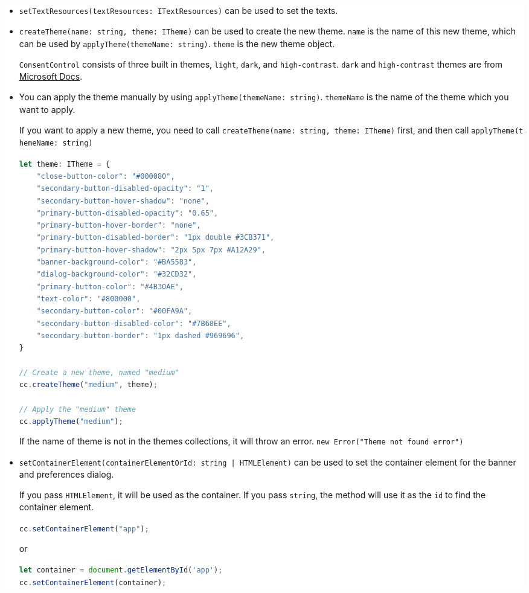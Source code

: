 + `setTextResources(textResources: ITextResources)` can be used to set the texts.

+ `createTheme(name: string, theme: ITheme)` can be used to create the new theme. `name` is the name of this new theme, which can be used by `applyTheme(themeName: string)`. `theme` is the new theme object.
    
    `ConsentControl` consists of three built in themes, `light`, `dark`, and `high-contrast`. `dark` and `high-contrast` themes are from [Microsoft Docs](https://docs.microsoft.com/en-us/).

+ You can apply the theme manually by using `applyTheme(themeName: string)`. `themeName` is the name of the theme which you want to apply.

    If you want to apply a new theme, you need to call `createTheme(name: string, theme: ITheme)` first, and then call `applyTheme(themeName: string)`

    ```JavaScript
    let theme: ITheme = {
        "close-button-color": "#000080",
        "secondary-button-disabled-opacity": "1",
        "secondary-button-hover-shadow": "none",
        "primary-button-disabled-opacity": "0.65",
        "primary-button-hover-border": "none",
        "primary-button-disabled-border": "1px double #3CB371",
        "primary-button-hover-shadow": "2px 5px 7px #A12A29",
        "banner-background-color": "#BA5583",
        "dialog-background-color": "#32CD32",
        "primary-button-color": "#4B30AE",
        "text-color": "#800000",
        "secondary-button-color": "#00FA9A",
        "secondary-button-disabled-color": "#7B68EE",
        "secondary-button-border": "1px dashed #969696",
    }

    // Create a new theme, named "medium"
    cc.createTheme("medium", theme);

    // Apply the "medium" theme
    cc.applyTheme("medium");
    ```

    If the name of theme is not in the themes collections, it will throw an error. `new Error("Theme not found error")`

+ `setContainerElement(containerElementOrId: string | HTMLElement)` can be used to set the container element for the banner and preferences dialog. 

    If you pass `HTMLElement`, it will be used as the container. If you pass `string`, the method will use it as the `id` to find the container element.

    ```JavaScript
    cc.setContainerElement("app");
    ```

    or

    ```JavaScript
    let container = document.getElementById('app');
    cc.setContainerElement(container);
    ```
    